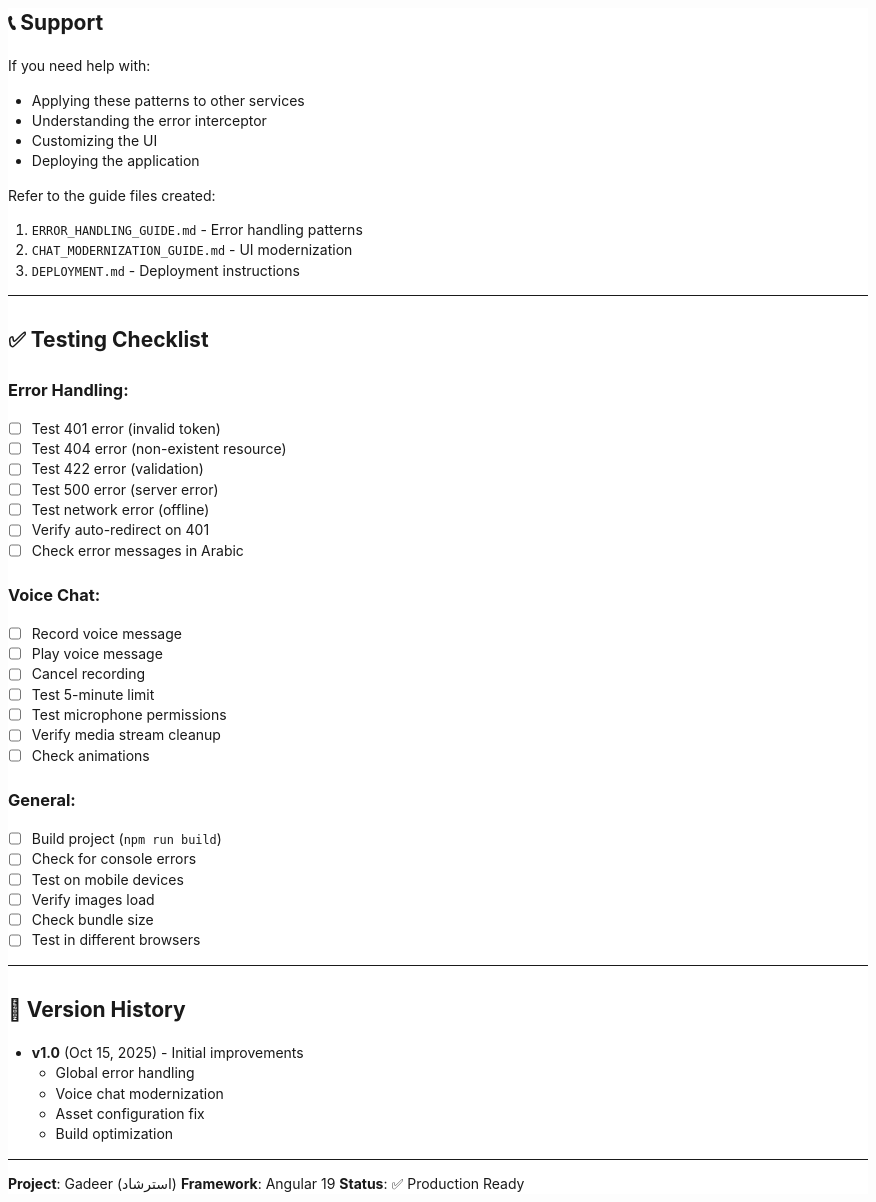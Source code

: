 
## 📞 Support

If you need help with:
- Applying these patterns to other services
- Understanding the error interceptor
- Customizing the UI
- Deploying the application

Refer to the guide files created:
1. `ERROR_HANDLING_GUIDE.md` - Error handling patterns
2. `CHAT_MODERNIZATION_GUIDE.md` - UI modernization
3. `DEPLOYMENT.md` - Deployment instructions

---

## ✅ Testing Checklist

### Error Handling:
- [ ] Test 401 error (invalid token)
- [ ] Test 404 error (non-existent resource)
- [ ] Test 422 error (validation)
- [ ] Test 500 error (server error)
- [ ] Test network error (offline)
- [ ] Verify auto-redirect on 401
- [ ] Check error messages in Arabic

### Voice Chat:
- [ ] Record voice message
- [ ] Play voice message
- [ ] Cancel recording
- [ ] Test 5-minute limit
- [ ] Test microphone permissions
- [ ] Verify media stream cleanup
- [ ] Check animations

### General:
- [ ] Build project (`npm run build`)
- [ ] Check for console errors
- [ ] Test on mobile devices
- [ ] Verify images load
- [ ] Check bundle size
- [ ] Test in different browsers

---

## 📝 Version History

- **v1.0** (Oct 15, 2025) - Initial improvements
  - Global error handling
  - Voice chat modernization
  - Asset configuration fix
  - Build optimization

---

**Project**: Gadeer (استرشاد)
**Framework**: Angular 19
**Status**: ✅ Production Ready
